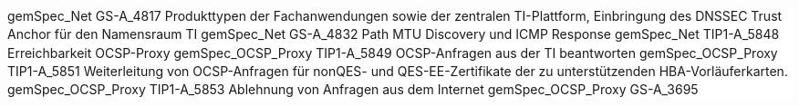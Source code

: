 </td><td>
gemSpec_Net

</td></tr><tr><td>
GS-A_4817

</td><td>
Produkttypen der Fachanwendungen sowie der zentralen TI-Plattform, Einbringung
des DNSSEC Trust Anchor für den Namensraum TI

</td><td>
gemSpec_Net

</td></tr><tr><td>
GS-A_4832

</td><td>
Path MTU Discovery und ICMP Response

</td><td>
gemSpec_Net

</td></tr><tr><td>
TIP1-A_5848

</td><td>
Erreichbarkeit OCSP-Proxy

</td><td>
gemSpec_OCSP_Proxy

</td></tr><tr><td>
TIP1-A_5849

</td><td>
OCSP-Anfragen aus der TI beantworten

</td><td>
gemSpec_OCSP_Proxy

</td></tr><tr><td>
TIP1-A_5851

</td><td>
Weiterleitung von OCSP-Anfragen für nonQES- und QES-EE-Zertifikate der zu
unterstützenden HBA-Vorläuferkarten.

</td><td>
gemSpec_OCSP_Proxy

</td></tr><tr><td>
TIP1-A_5853

</td><td>
Ablehnung von Anfragen aus dem Internet

</td><td>
gemSpec_OCSP_Proxy

</td></tr><tr><td>
GS-A_3695
